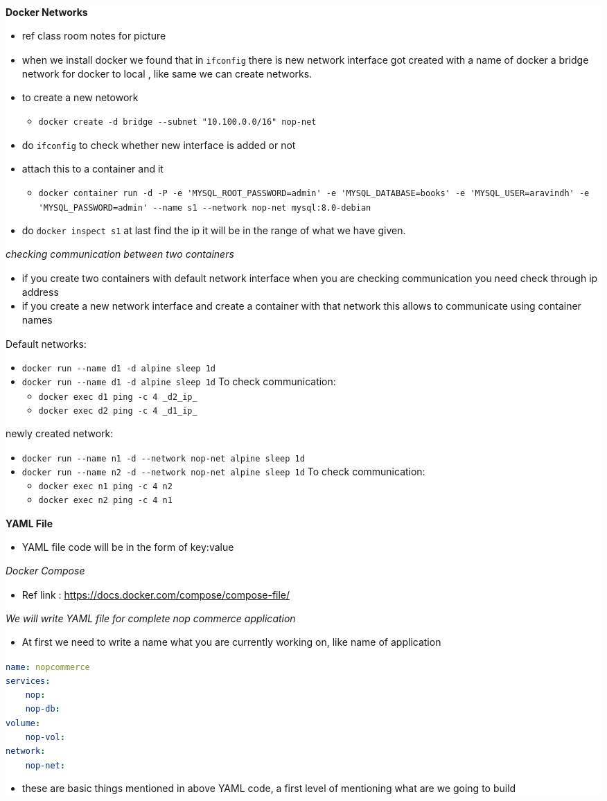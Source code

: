 **Docker Networks**

* ref class room notes for picture
* when we install docker we found that in `ifconfig` there is new network interface got created with a name of docker a bridge network for docker to local , like same we can create networks.

* to create a new netowork 
    * `docker create -d bridge --subnet "10.100.0.0/16" nop-net`
* do `ifconfig` to check whether new interface is added or not
* attach this to a container and it 
    * `docker container run -d -P -e 'MYSQL_ROOT_PASSWORD=admin' -e 'MYSQL_DATABASE=books' -e 'MYSQL_USER=aravindh' -e 'MYSQL_PASSWORD=admin' --name s1 --network nop-net mysql:8.0-debian`
* do `docker inspect s1` at last find the ip it will be in the range of what we have given.

*checking communication between two containers*

* if you create two containers with default network interface when you are checking communication you need check through ip address
* if you create a new network interface and create a container with that network this allows to communicate using container names

Default networks:
* `docker run --name d1 -d alpine sleep 1d`
* `docker run --name d1 -d alpine sleep 1d`
To check communication:
    * `docker exec d1 ping -c 4 _d2_ip_`
    * `docker exec d2 ping -c 4 _d1_ip_`

newly created network:
* `docker run --name n1 -d --network nop-net alpine sleep 1d`
* `docker run --name n2 -d --network nop-net alpine sleep 1d`
To check communication:
    * `docker exec n1 ping -c 4 n2`
    * `docker exec n2 ping -c 4 n1`

**YAML File** 

* YAML file code will be in the form of key:value 

*Docker Compose*

* Ref link : https://docs.docker.com/compose/compose-file/

*We will write YAML file for complete nop commerce application*

* At first we need to write a name what you are currently working on, like name of application

```yaml
name: nopcommerce
services:
    nop:
    nop-db:
volume:
    nop-vol:
network:
    nop-net:
```
* these are basic things mentioned in above YAML code, a first level of mentioning what are we going to build
